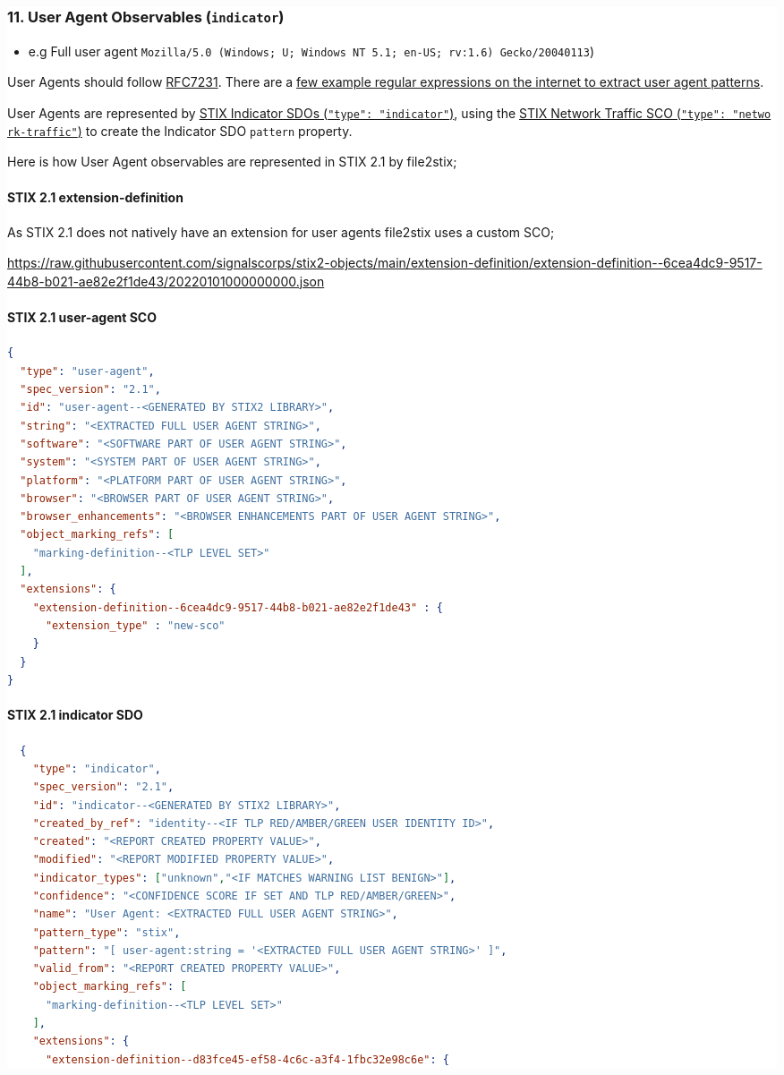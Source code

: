 ### 11. User Agent Observables (`indicator`)

* e.g Full user agent `Mozilla/5.0 (Windows; U; Windows NT 5.1; en-US; rv:1.6) Gecko/20040113`)

User Agents should follow [RFC7231](https://www.rfc-editor.org/rfc/rfc7231#section-5.5.3). There are a [few example regular expressions on the internet to extract user agent patterns](https://regex101.com/r/nXKYBB/3).

User Agents are represented by [STIX Indicator SDOs (`"type": "indicator"`)](https://docs.oasis-open.org/cti/stix/v2.1/csprd01/stix-v2.1-csprd01.html#_Toc16070633), using the [STIX Network Traffic SCO (`"type": "network-traffic"`)](https://docs.oasis-open.org/cti/stix/v2.1/csprd01/stix-v2.1-csprd01.html#_Toc16070724) to create the Indicator SDO `pattern` property.

Here is how User Agent observables are represented in STIX 2.1 by file2stix;

#### STIX 2.1 extension-definition

As STIX 2.1 does not natively have an extension for user agents file2stix uses a custom SCO;

https://raw.githubusercontent.com/signalscorps/stix2-objects/main/extension-definition/extension-definition--6cea4dc9-9517-44b8-b021-ae82e2f1de43/20220101000000000.json

#### STIX 2.1 user-agent SCO

```json
{
  "type": "user-agent",
  "spec_version": "2.1",
  "id": "user-agent--<GENERATED BY STIX2 LIBRARY>",
  "string": "<EXTRACTED FULL USER AGENT STRING>",
  "software": "<SOFTWARE PART OF USER AGENT STRING>",
  "system": "<SYSTEM PART OF USER AGENT STRING>",
  "platform": "<PLATFORM PART OF USER AGENT STRING>",
  "browser": "<BROWSER PART OF USER AGENT STRING>",
  "browser_enhancements": "<BROWSER ENHANCEMENTS PART OF USER AGENT STRING>",
  "object_marking_refs": [
    "marking-definition--<TLP LEVEL SET>"
  ],
  "extensions": {
    "extension-definition--6cea4dc9-9517-44b8-b021-ae82e2f1de43" : {
      "extension_type" : "new-sco"
    }
  }
}
```

#### STIX 2.1 indicator SDO

```json
  {
    "type": "indicator",
    "spec_version": "2.1",
    "id": "indicator--<GENERATED BY STIX2 LIBRARY>",
    "created_by_ref": "identity--<IF TLP RED/AMBER/GREEN USER IDENTITY ID>",
    "created": "<REPORT CREATED PROPERTY VALUE>",
    "modified": "<REPORT MODIFIED PROPERTY VALUE>",
    "indicator_types": ["unknown","<IF MATCHES WARNING LIST BENIGN>"],
    "confidence": "<CONFIDENCE SCORE IF SET AND TLP RED/AMBER/GREEN>",
    "name": "User Agent: <EXTRACTED FULL USER AGENT STRING>",
    "pattern_type": "stix",
    "pattern": "[ user-agent:string = '<EXTRACTED FULL USER AGENT STRING>' ]",
    "valid_from": "<REPORT CREATED PROPERTY VALUE>",
    "object_marking_refs": [
      "marking-definition--<TLP LEVEL SET>"
    ],
    "extensions": {
      "extension-definition--d83fce45-ef58-4c6c-a3f4-1fbc32e98c6e": {
```